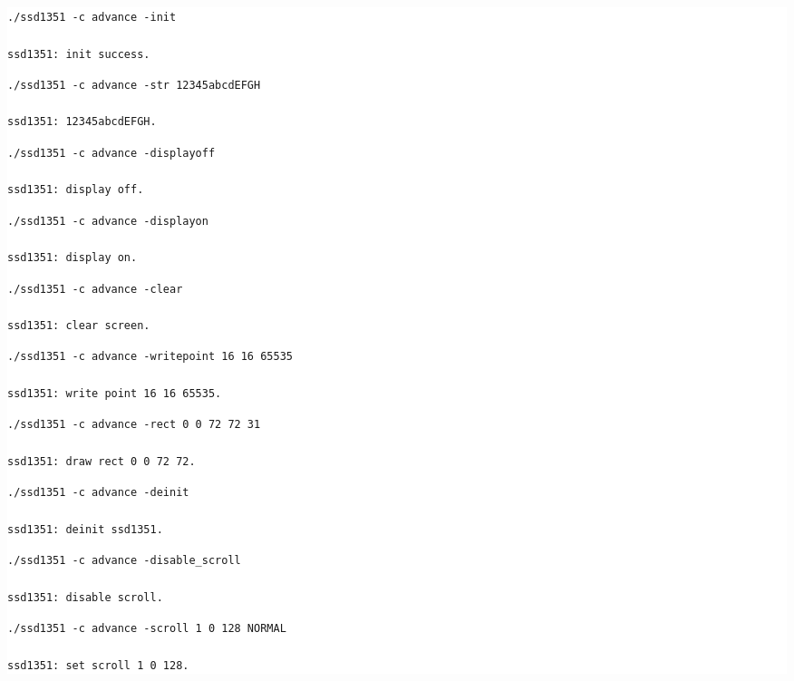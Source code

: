 ```shell
./ssd1351 -c advance -init

ssd1351: init success.
```

```shell
./ssd1351 -c advance -str 12345abcdEFGH

ssd1351: 12345abcdEFGH.
```

```shell
./ssd1351 -c advance -displayoff

ssd1351: display off.
```

```shell
./ssd1351 -c advance -displayon

ssd1351: display on.
```

```shell
./ssd1351 -c advance -clear

ssd1351: clear screen.
```

```shell
./ssd1351 -c advance -writepoint 16 16 65535

ssd1351: write point 16 16 65535.
```

```shell
./ssd1351 -c advance -rect 0 0 72 72 31

ssd1351: draw rect 0 0 72 72.
```

```shell
./ssd1351 -c advance -deinit

ssd1351: deinit ssd1351.
```

```shell
./ssd1351 -c advance -disable_scroll

ssd1351: disable scroll.
```

```shell
./ssd1351 -c advance -scroll 1 0 128 NORMAL

ssd1351: set scroll 1 0 128.
```
